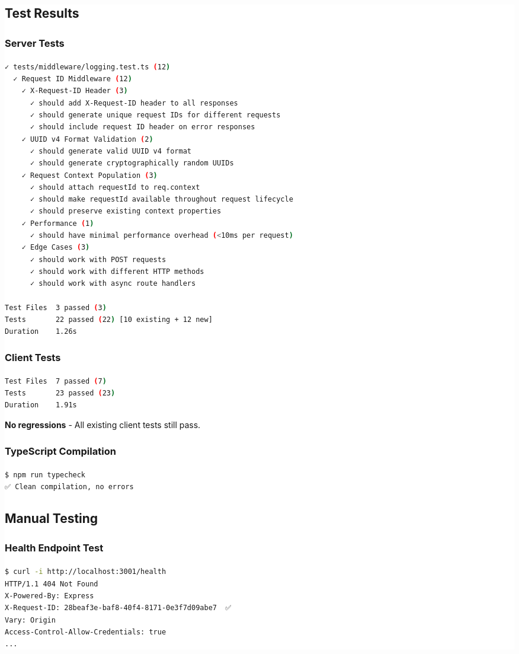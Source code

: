 ## Test Results

### Server Tests

```bash
✓ tests/middleware/logging.test.ts (12)
  ✓ Request ID Middleware (12)
    ✓ X-Request-ID Header (3)
      ✓ should add X-Request-ID header to all responses
      ✓ should generate unique request IDs for different requests
      ✓ should include request ID header on error responses
    ✓ UUID v4 Format Validation (2)
      ✓ should generate valid UUID v4 format
      ✓ should generate cryptographically random UUIDs
    ✓ Request Context Population (3)
      ✓ should attach requestId to req.context
      ✓ should make requestId available throughout request lifecycle
      ✓ should preserve existing context properties
    ✓ Performance (1)
      ✓ should have minimal performance overhead (<10ms per request)
    ✓ Edge Cases (3)
      ✓ should work with POST requests
      ✓ should work with different HTTP methods
      ✓ should work with async route handlers

Test Files  3 passed (3)
Tests       22 passed (22) [10 existing + 12 new]
Duration    1.26s
```

### Client Tests

```bash
Test Files  7 passed (7)
Tests       23 passed (23)
Duration    1.91s
```

**No regressions** - All existing client tests still pass.

### TypeScript Compilation

```bash
$ npm run typecheck
✅ Clean compilation, no errors
```

## Manual Testing

### Health Endpoint Test

```bash
$ curl -i http://localhost:3001/health
HTTP/1.1 404 Not Found
X-Powered-By: Express
X-Request-ID: 28beaf3e-baf8-40f4-8171-0e3f7d09abe7  ✅
Vary: Origin
Access-Control-Allow-Credentials: true
...
```
